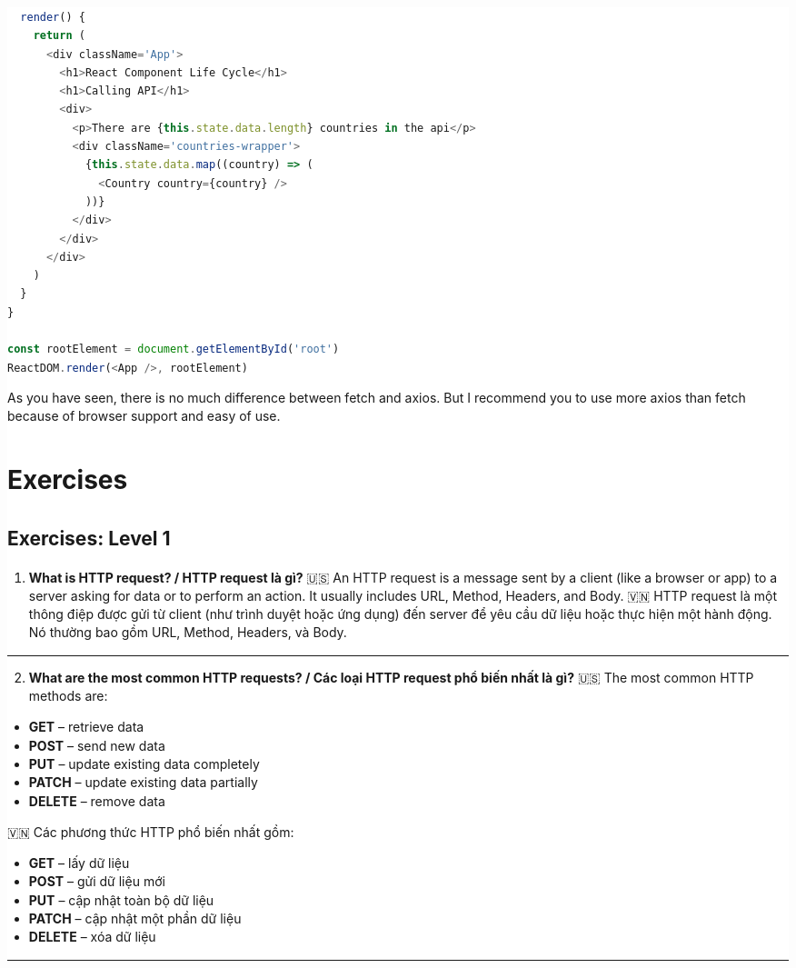 ```js
  render() {
    return (
      <div className='App'>
        <h1>React Component Life Cycle</h1>
        <h1>Calling API</h1>
        <div>
          <p>There are {this.state.data.length} countries in the api</p>
          <div className='countries-wrapper'>
            {this.state.data.map((country) => (
              <Country country={country} />
            ))}
          </div>
        </div>
      </div>
    )
  }
}

const rootElement = document.getElementById('root')
ReactDOM.render(<App />, rootElement)
```

As you have seen, there is no much difference between fetch and axios. But I recommend you to use more axios than fetch because of browser support and easy of use.

# Exercises

## Exercises: Level 1

1. **What is HTTP request? / HTTP request là gì?**
   🇺🇸 An HTTP request is a message sent by a client (like a browser or app) to a server asking for data or to perform an action. It usually includes URL, Method, Headers, and Body.
   🇻🇳 HTTP request là một thông điệp được gửi từ client (như trình duyệt hoặc ứng dụng) đến server để yêu cầu dữ liệu hoặc thực hiện một hành động. Nó thường bao gồm URL, Method, Headers, và Body.

---

2. **What are the most common HTTP requests? / Các loại HTTP request phổ biến nhất là gì?**
   🇺🇸 The most common HTTP methods are:

* **GET** – retrieve data
* **POST** – send new data
* **PUT** – update existing data completely
* **PATCH** – update existing data partially
* **DELETE** – remove data

🇻🇳 Các phương thức HTTP phổ biến nhất gồm:

* **GET** – lấy dữ liệu
* **POST** – gửi dữ liệu mới
* **PUT** – cập nhật toàn bộ dữ liệu
* **PATCH** – cập nhật một phần dữ liệu
* **DELETE** – xóa dữ liệu

---